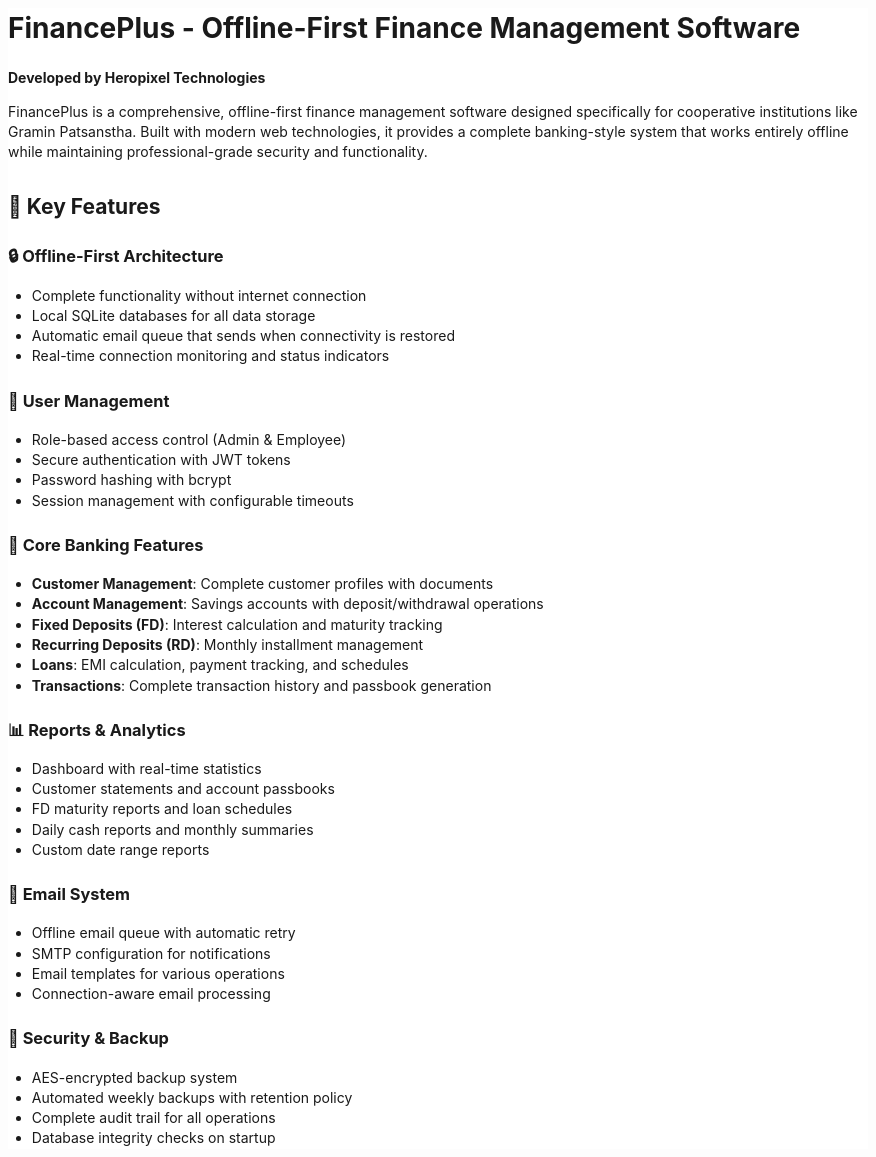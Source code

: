 # FinancePlus - Offline-First Finance Management Software

**Developed by Heropixel Technologies**

FinancePlus is a comprehensive, offline-first finance management software designed specifically for cooperative institutions like Gramin Patsanstha. Built with modern web technologies, it provides a complete banking-style system that works entirely offline while maintaining professional-grade security and functionality.

## 🌟 Key Features

### 🔒 **Offline-First Architecture**
- Complete functionality without internet connection
- Local SQLite databases for all data storage
- Automatic email queue that sends when connectivity is restored
- Real-time connection monitoring and status indicators

### 👥 **User Management**
- Role-based access control (Admin & Employee)
- Secure authentication with JWT tokens
- Password hashing with bcrypt
- Session management with configurable timeouts

### 🏦 **Core Banking Features**
- **Customer Management**: Complete customer profiles with documents
- **Account Management**: Savings accounts with deposit/withdrawal operations
- **Fixed Deposits (FD)**: Interest calculation and maturity tracking
- **Recurring Deposits (RD)**: Monthly installment management
- **Loans**: EMI calculation, payment tracking, and schedules
- **Transactions**: Complete transaction history and passbook generation

### 📊 **Reports & Analytics**
- Dashboard with real-time statistics
- Customer statements and account passbooks
- FD maturity reports and loan schedules
- Daily cash reports and monthly summaries
- Custom date range reports

### 📧 **Email System**
- Offline email queue with automatic retry
- SMTP configuration for notifications
- Email templates for various operations
- Connection-aware email processing

### 🔐 **Security & Backup**
- AES-encrypted backup system
- Automated weekly backups with retention policy
- Complete audit trail for all operations
- Database integrity checks on startup
